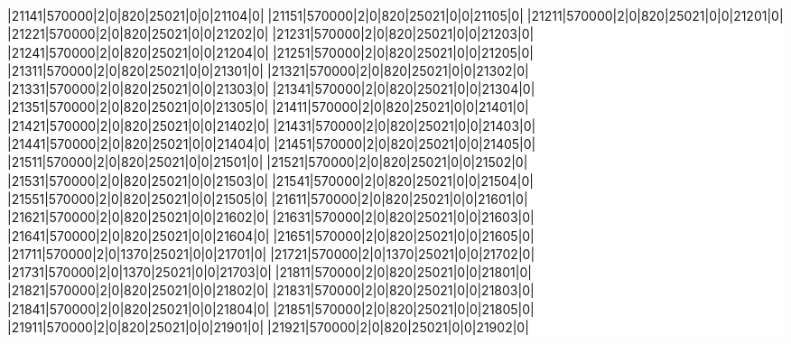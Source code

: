 |21141|570000|2|0|820|25021|0|0|21104|0|
|21151|570000|2|0|820|25021|0|0|21105|0|
|21211|570000|2|0|820|25021|0|0|21201|0|
|21221|570000|2|0|820|25021|0|0|21202|0|
|21231|570000|2|0|820|25021|0|0|21203|0|
|21241|570000|2|0|820|25021|0|0|21204|0|
|21251|570000|2|0|820|25021|0|0|21205|0|
|21311|570000|2|0|820|25021|0|0|21301|0|
|21321|570000|2|0|820|25021|0|0|21302|0|
|21331|570000|2|0|820|25021|0|0|21303|0|
|21341|570000|2|0|820|25021|0|0|21304|0|
|21351|570000|2|0|820|25021|0|0|21305|0|
|21411|570000|2|0|820|25021|0|0|21401|0|
|21421|570000|2|0|820|25021|0|0|21402|0|
|21431|570000|2|0|820|25021|0|0|21403|0|
|21441|570000|2|0|820|25021|0|0|21404|0|
|21451|570000|2|0|820|25021|0|0|21405|0|
|21511|570000|2|0|820|25021|0|0|21501|0|
|21521|570000|2|0|820|25021|0|0|21502|0|
|21531|570000|2|0|820|25021|0|0|21503|0|
|21541|570000|2|0|820|25021|0|0|21504|0|
|21551|570000|2|0|820|25021|0|0|21505|0|
|21611|570000|2|0|820|25021|0|0|21601|0|
|21621|570000|2|0|820|25021|0|0|21602|0|
|21631|570000|2|0|820|25021|0|0|21603|0|
|21641|570000|2|0|820|25021|0|0|21604|0|
|21651|570000|2|0|820|25021|0|0|21605|0|
|21711|570000|2|0|1370|25021|0|0|21701|0|
|21721|570000|2|0|1370|25021|0|0|21702|0|
|21731|570000|2|0|1370|25021|0|0|21703|0|
|21811|570000|2|0|820|25021|0|0|21801|0|
|21821|570000|2|0|820|25021|0|0|21802|0|
|21831|570000|2|0|820|25021|0|0|21803|0|
|21841|570000|2|0|820|25021|0|0|21804|0|
|21851|570000|2|0|820|25021|0|0|21805|0|
|21911|570000|2|0|820|25021|0|0|21901|0|
|21921|570000|2|0|820|25021|0|0|21902|0|